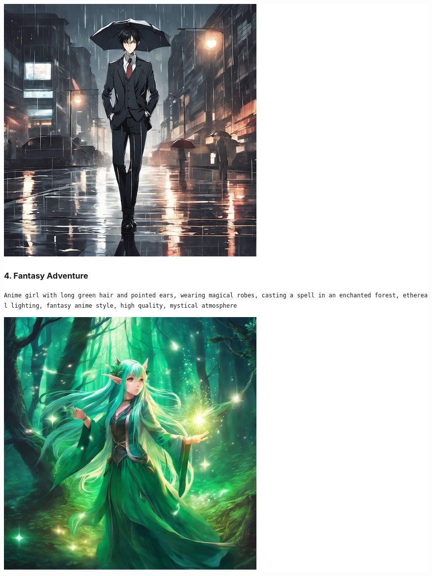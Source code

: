 ![image](assets/seinen_drama.png)

### 4. Fantasy Adventure

```
Anime girl with long green hair and pointed ears, wearing magical robes, casting a spell in an enchanted forest, ethereal lighting, fantasy anime style, high quality, mystical atmosphere
```

![image](assets/fantasy_adventure.png)

